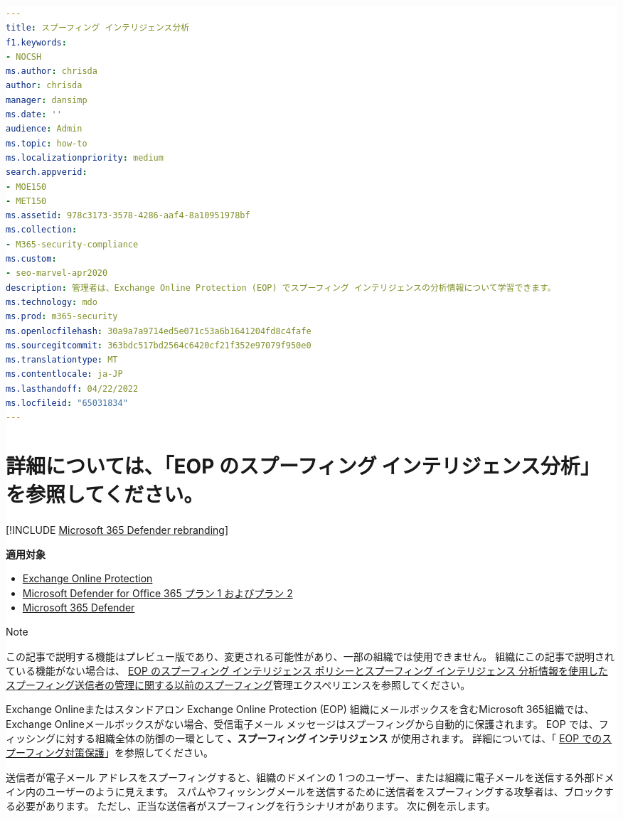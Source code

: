 ```yaml
---
title: スプーフィング インテリジェンス分析
f1.keywords:
- NOCSH
ms.author: chrisda
author: chrisda
manager: dansimp
ms.date: ''
audience: Admin
ms.topic: how-to
ms.localizationpriority: medium
search.appverid:
- MOE150
- MET150
ms.assetid: 978c3173-3578-4286-aaf4-8a10951978bf
ms.collection:
- M365-security-compliance
ms.custom:
- seo-marvel-apr2020
description: 管理者は、Exchange Online Protection (EOP) でスプーフィング インテリジェンスの分析情報について学習できます。
ms.technology: mdo
ms.prod: m365-security
ms.openlocfilehash: 30a9a7a9714ed5e071c53a6b1641204fd8c4fafe
ms.sourcegitcommit: 363bdc517bd2564c6420cf21f352e97079f950e0
ms.translationtype: MT
ms.contentlocale: ja-JP
ms.lasthandoff: 04/22/2022
ms.locfileid: "65031834"
---
```

# <a name="spoof-intelligence-insight-in-eop"></a>詳細については、「EOP のスプーフィング インテリジェンス分析」を参照してください。

[!INCLUDE [Microsoft 365 Defender rebranding](../includes/microsoft-defender-for-office.md)]

**適用対象**
- [Exchange Online Protection](exchange-online-protection-overview.md)
- [Microsoft Defender for Office 365 プラン 1 およびプラン 2](defender-for-office-365.md)
- [Microsoft 365 Defender](../defender/microsoft-365-defender.md)

> [!NOTE]
> この記事で説明する機能はプレビュー版であり、変更される可能性があり、一部の組織では使用できません。 組織にこの記事で説明されている機能がない場合は、 [EOP のスプーフィング インテリジェンス ポリシーとスプーフィング インテリジェンス 分析情報を使用したスプーフィング送信者の管理に関する以前のスプーフィング](walkthrough-spoof-intelligence-insight.md)管理エクスペリエンスを参照してください。

Exchange Onlineまたはスタンドアロン Exchange Online Protection (EOP) 組織にメールボックスを含むMicrosoft 365組織では、Exchange Onlineメールボックスがない場合、受信電子メール メッセージはスプーフィングから自動的に保護されます。 EOP では、フィッシングに対する組織全体の防御の一環として **、スプーフィング インテリジェンス** が使用されます。 詳細については、「 [EOP でのスプーフィング対策保護](anti-spoofing-protection.md)」を参照してください。

送信者が電子メール アドレスをスプーフィングすると、組織のドメインの 1 つのユーザー、または組織に電子メールを送信する外部ドメイン内のユーザーのように見えます。 スパムやフィッシングメールを送信するために送信者をスプーフィングする攻撃者は、ブロックする必要があります。 ただし、正当な送信者がスプーフィングを行うシナリオがあります。 次に例を示します。

